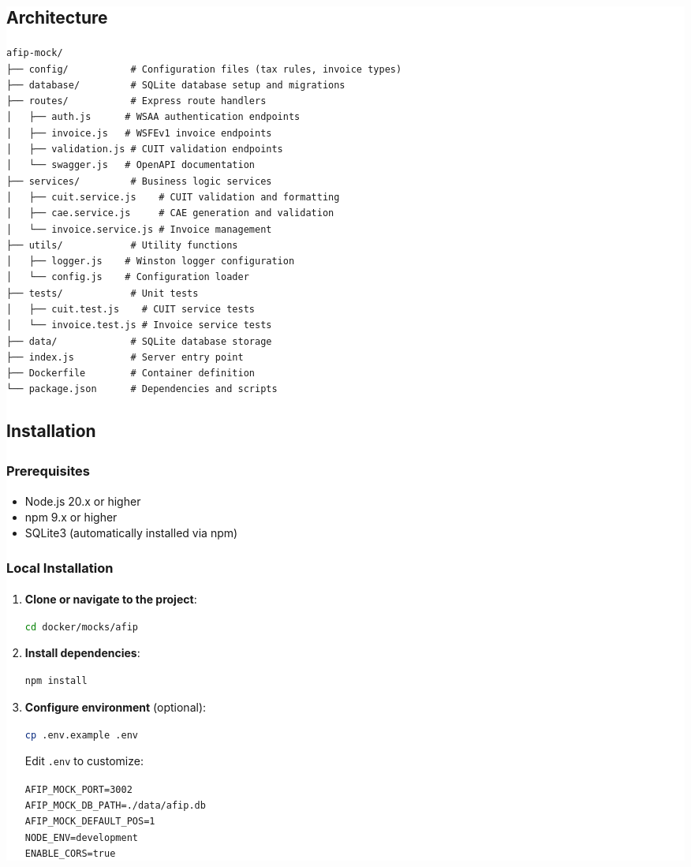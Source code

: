 ## Architecture

```
afip-mock/
├── config/           # Configuration files (tax rules, invoice types)
├── database/         # SQLite database setup and migrations
├── routes/           # Express route handlers
│   ├── auth.js      # WSAA authentication endpoints
│   ├── invoice.js   # WSFEv1 invoice endpoints
│   ├── validation.js # CUIT validation endpoints
│   └── swagger.js   # OpenAPI documentation
├── services/         # Business logic services
│   ├── cuit.service.js    # CUIT validation and formatting
│   ├── cae.service.js     # CAE generation and validation
│   └── invoice.service.js # Invoice management
├── utils/            # Utility functions
│   ├── logger.js    # Winston logger configuration
│   └── config.js    # Configuration loader
├── tests/            # Unit tests
│   ├── cuit.test.js    # CUIT service tests
│   └── invoice.test.js # Invoice service tests
├── data/             # SQLite database storage
├── index.js          # Server entry point
├── Dockerfile        # Container definition
└── package.json      # Dependencies and scripts
```

## Installation

### Prerequisites

- Node.js 20.x or higher
- npm 9.x or higher
- SQLite3 (automatically installed via npm)

### Local Installation

1. **Clone or navigate to the project**:
   ```bash
   cd docker/mocks/afip
   ```

2. **Install dependencies**:
   ```bash
   npm install
   ```

3. **Configure environment** (optional):
   ```bash
   cp .env.example .env
   ```

   Edit `.env` to customize:
   ```env
   AFIP_MOCK_PORT=3002
   AFIP_MOCK_DB_PATH=./data/afip.db
   AFIP_MOCK_DEFAULT_POS=1
   NODE_ENV=development
   ENABLE_CORS=true
   ```

